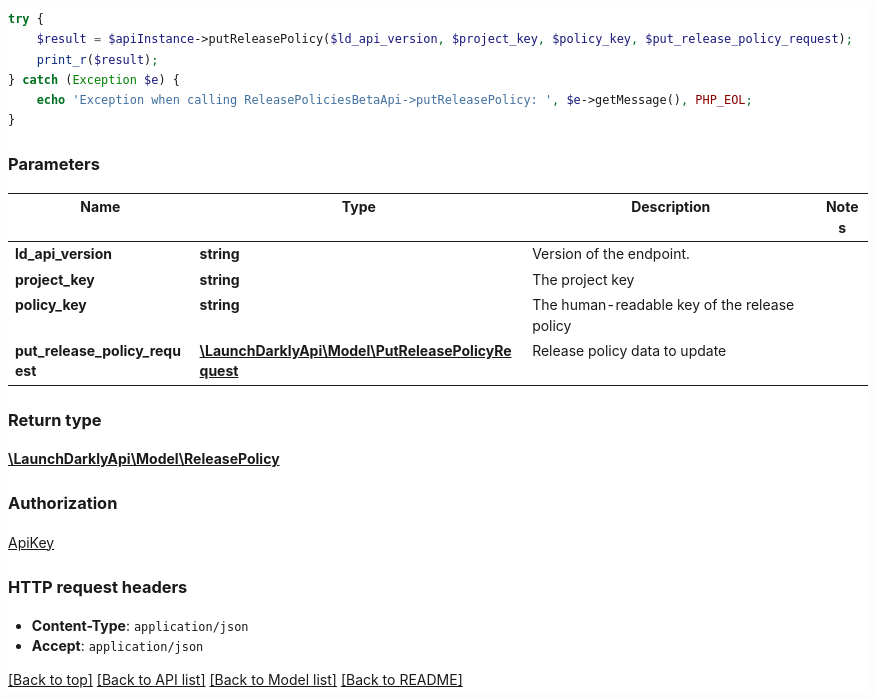 ```php
try {
    $result = $apiInstance->putReleasePolicy($ld_api_version, $project_key, $policy_key, $put_release_policy_request);
    print_r($result);
} catch (Exception $e) {
    echo 'Exception when calling ReleasePoliciesBetaApi->putReleasePolicy: ', $e->getMessage(), PHP_EOL;
}
```

### Parameters

| Name | Type | Description  | Notes |
| ------------- | ------------- | ------------- | ------------- |
| **ld_api_version** | **string**| Version of the endpoint. | |
| **project_key** | **string**| The project key | |
| **policy_key** | **string**| The human-readable key of the release policy | |
| **put_release_policy_request** | [**\LaunchDarklyApi\Model\PutReleasePolicyRequest**](../Model/PutReleasePolicyRequest.md)| Release policy data to update | |

### Return type

[**\LaunchDarklyApi\Model\ReleasePolicy**](../Model/ReleasePolicy.md)

### Authorization

[ApiKey](../../README.md#ApiKey)

### HTTP request headers

- **Content-Type**: `application/json`
- **Accept**: `application/json`

[[Back to top]](#) [[Back to API list]](../../README.md#endpoints)
[[Back to Model list]](../../README.md#models)
[[Back to README]](../../README.md)

